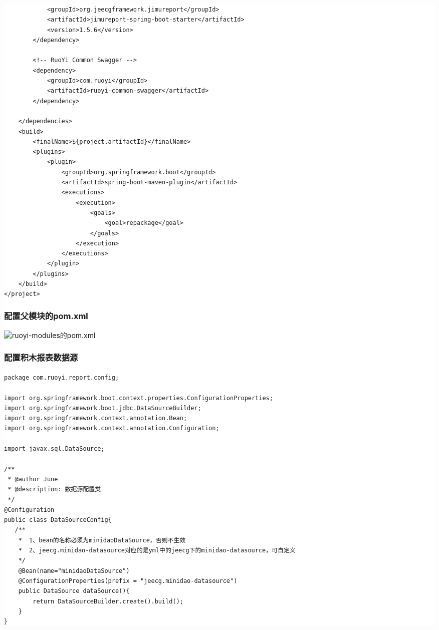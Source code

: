 ```
            <groupId>org.jeecgframework.jimureport</groupId>
            <artifactId>jimureport-spring-boot-starter</artifactId>
            <version>1.5.6</version>
        </dependency>

        <!-- RuoYi Common Swagger -->
        <dependency>
            <groupId>com.ruoyi</groupId>
            <artifactId>ruoyi-common-swagger</artifactId>
        </dependency>
        
    </dependencies>
    <build>
        <finalName>${project.artifactId}</finalName>
        <plugins>
            <plugin>
                <groupId>org.springframework.boot</groupId>
                <artifactId>spring-boot-maven-plugin</artifactId>
                <executions>
                    <execution>
                        <goals>
                            <goal>repackage</goal>
                        </goals>
                    </execution>
                </executions>
            </plugin>
        </plugins>
    </build>
</project>
```

### 配置父模块的pom.xml

![ruoyi-modules的pom.xml](https://cdn.jsdelivr.net/gh/June-PJ/PicGo-PJ/img/image-14-1024x661.png)

### 配置积木报表数据源

```
package com.ruoyi.report.config;

import org.springframework.boot.context.properties.ConfigurationProperties;
import org.springframework.boot.jdbc.DataSourceBuilder;
import org.springframework.context.annotation.Bean;
import org.springframework.context.annotation.Configuration;

import javax.sql.DataSource;

/**
 * @author June
 * @description: 数据源配置类
 */
@Configuration
public class DataSourceConfig{
   /**
    *  1、bean的名称必须为minidaoDataSource，否则不生效
    *  2、jeecg.minidao-datasource对应的是yml中的jeecg下的minidao-datasource，可自定义
    */
    @Bean(name="minidaoDataSource")
    @ConfigurationProperties(prefix = "jeecg.minidao-datasource")
    public DataSource dataSource(){
        return DataSourceBuilder.create().build();
    }
}
```